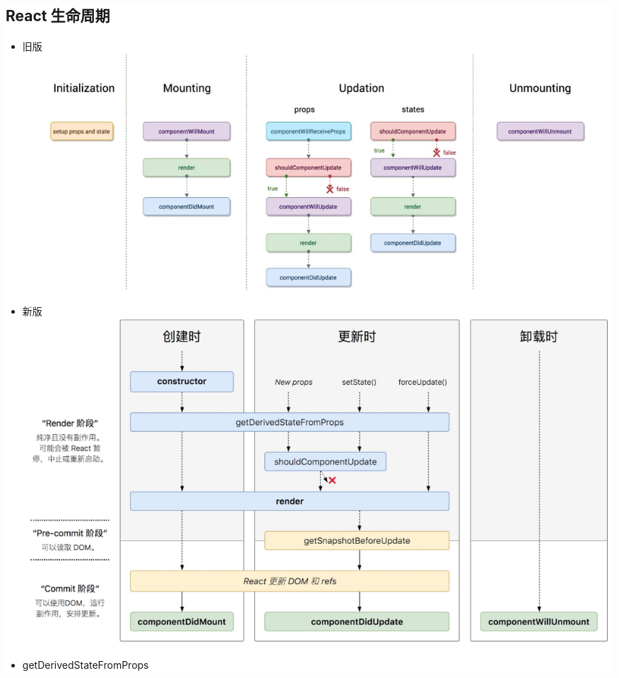 ## React 生命周期

- 旧版
  ![旧版生命周期](images/2021-05-06-22-24-47.png)
- 新版
  ![新版生命周期](images/2021-05-06-22-25-19.png)

- getDerivedStateFromProps
